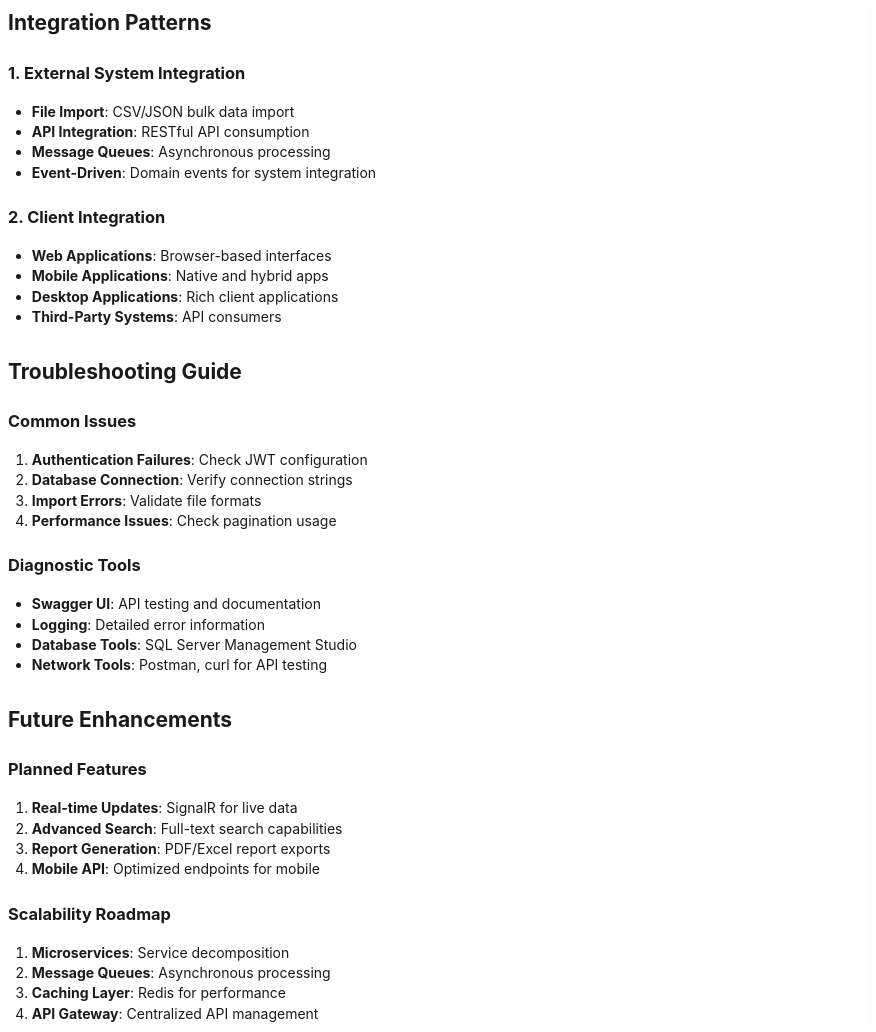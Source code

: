 ## Integration Patterns

### 1. External System Integration
- **File Import**: CSV/JSON bulk data import
- **API Integration**: RESTful API consumption
- **Message Queues**: Asynchronous processing
- **Event-Driven**: Domain events for system integration

### 2. Client Integration
- **Web Applications**: Browser-based interfaces
- **Mobile Applications**: Native and hybrid apps
- **Desktop Applications**: Rich client applications
- **Third-Party Systems**: API consumers

## Troubleshooting Guide

### Common Issues
1. **Authentication Failures**: Check JWT configuration
2. **Database Connection**: Verify connection strings
3. **Import Errors**: Validate file formats
4. **Performance Issues**: Check pagination usage

### Diagnostic Tools
- **Swagger UI**: API testing and documentation
- **Logging**: Detailed error information
- **Database Tools**: SQL Server Management Studio
- **Network Tools**: Postman, curl for API testing

## Future Enhancements

### Planned Features
1. **Real-time Updates**: SignalR for live data
2. **Advanced Search**: Full-text search capabilities
3. **Report Generation**: PDF/Excel report exports
4. **Mobile API**: Optimized endpoints for mobile

### Scalability Roadmap
1. **Microservices**: Service decomposition
2. **Message Queues**: Asynchronous processing
3. **Caching Layer**: Redis for performance
4. **API Gateway**: Centralized API management